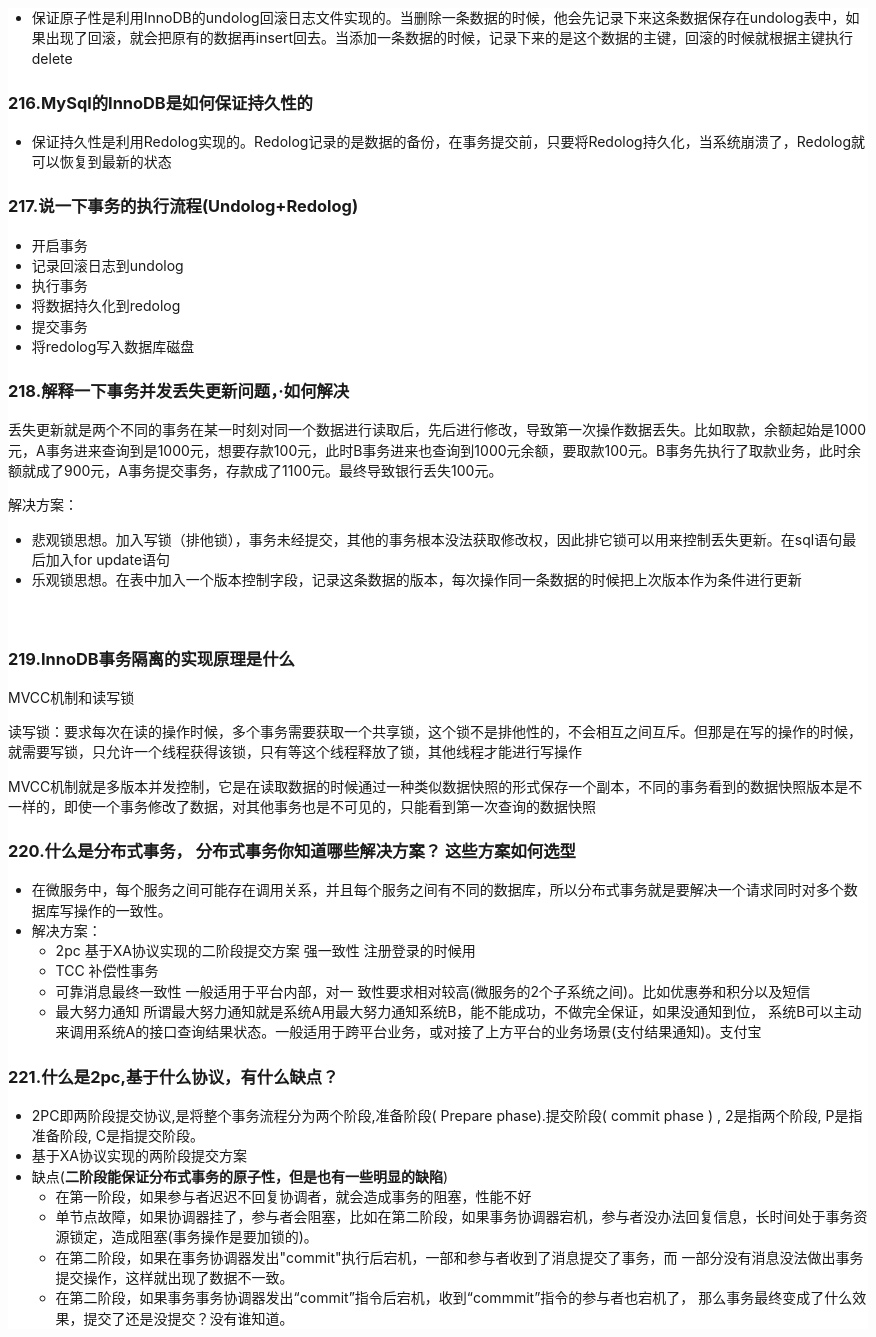 - 保证原子性是利用InnoDB的undolog回滚日志文件实现的。当删除一条数据的时候，他会先记录下来这条数据保存在undolog表中，如果出现了回滚，就会把原有的数据再insert回去。当添加一条数据的时候，记录下来的是这个数据的主键，回滚的时候就根据主键执行delete

### 216.MySql的InnoDB是如何保证持久性的

- 保证持久性是利用Redolog实现的。Redolog记录的是数据的备份，在事务提交前，只要将Redolog持久化，当系统崩溃了，Redolog就可以恢复到最新的状态

### 217.说一下事务的执行流程(Undolog+Redolog)

- 开启事务
- 记录回滚日志到undolog
- 执行事务
- 将数据持久化到redolog
- 提交事务
- 将redolog写入数据库磁盘

### 218.解释一下事务并发丢失更新问题，·如何解决

丢失更新就是两个不同的事务在某一时刻对同一个数据进行读取后，先后进行修改，导致第一次操作数据丢失。比如取款，余额起始是1000元，A事务进来查询到是1000元，想要存款100元，此时B事务进来也查询到1000元余额，要取款100元。B事务先执行了取款业务，此时余额就成了900元，A事务提交事务，存款成了1100元。最终导致银行丢失100元。

解决方案：

- 悲观锁思想。加入写锁（排他锁），事务未经提交，其他的事务根本没法获取修改权，因此排它锁可以用来控制丢失更新。在sql语句最后加入for update语句
- 乐观锁思想。在表中加入一个版本控制字段，记录这条数据的版本，每次操作同一条数据的时候把上次版本作为条件进行更新

​	

### 219.InnoDB事务隔离的实现原理是什么

MVCC机制和读写锁

读写锁：要求每次在读的操作时候，多个事务需要获取一个共享锁，这个锁不是排他性的，不会相互之间互斥。但那是在写的操作的时候，就需要写锁，只允许一个线程获得该锁，只有等这个线程释放了锁，其他线程才能进行写操作

MVCC机制就是多版本并发控制，它是在读取数据的时候通过一种类似数据快照的形式保存一个副本，不同的事务看到的数据快照版本是不一样的，即使一个事务修改了数据，对其他事务也是不可见的，只能看到第一次查询的数据快照

### 220.什么是分布式事务，  分布式事务你知道哪些解决方案？  这些方案如何选型

- 在微服务中，每个服务之间可能存在调用关系，并且每个服务之间有不同的数据库，所以分布式事务就是要解决一个请求同时对多个数据库写操作的一致性。
- 解决方案：
  - 2pc   基于XA协议实现的二阶段提交方案   强一致性   注册登录的时候用
  - TCC  补偿性事务
  - 可靠消息最终一致性    一般适用于平台内部，对一 致性要求相对较高(微服务的2个子系统之间)。比如优惠券和积分以及短信
  - 最大努力通知    所谓最大努力通知就是系统A用最大努力通知系统B，能不能成功，不做完全保证，如果没通知到位，  系统B可以主动来调用系统A的接口查询结果状态。一般适用于跨平台业务，或对接了上方平台的业务场景(支付结果通知)。支付宝

### 221.什么是2pc,基于什么协议，有什么缺点？

- 2PC即两阶段提交协议,是将整个事务流程分为两个阶段,准备阶段( Prepare phase).提交阶段( commit phase ) , 2是指两个阶段, P是指准备阶段, C是指提交阶段。
- 基于XA协议实现的两阶段提交方案
- 缺点(**二阶段能保证分布式事务的原子性，但是也有一些明显的缺陷**)
  - 在第一阶段，如果参与者迟迟不回复协调者，就会造成事务的阻塞，性能不好
  - 单节点故障，如果协调器挂了，参与者会阻塞，比如在第二阶段，如果事务协调器宕机，参与者没办法回复信息，长时间处于事务资源锁定，造成阻塞(事务操作是要加锁的)。
  - 在第二阶段，如果在事务协调器发出"commit"执行后宕机，一部和参与者收到了消息提交了事务，而  一部分没有消息没法做出事务提交操作，这样就出现了数据不一致。
  - 在第二阶段，如果事务事务协调器发出“commit”指令后宕机，收到“commmit”指令的参与者也宕机了， 那么事务最终变成了什么效果，提交了还是没提交？没有谁知道。
